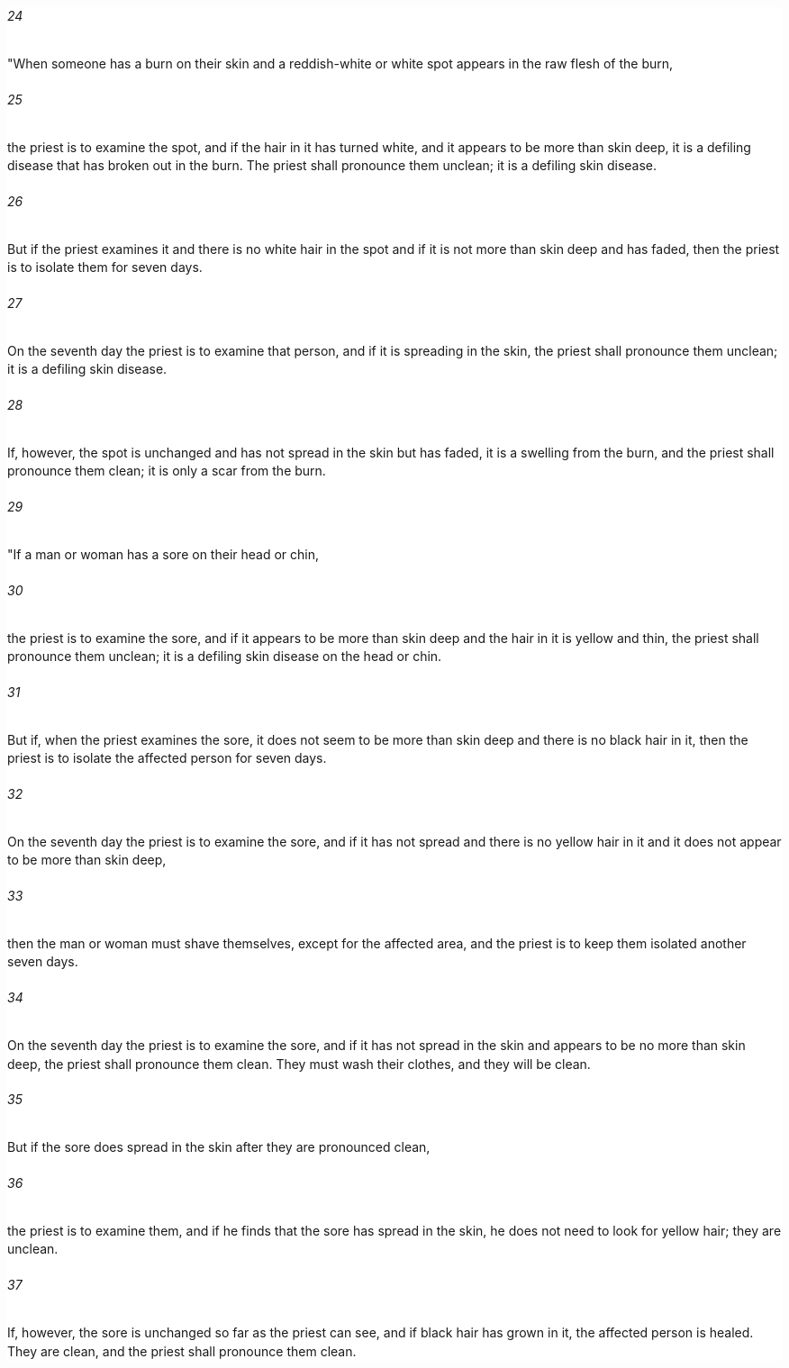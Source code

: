 ###### 24 
"When someone has a burn on their skin and a reddish-white or white spot appears in the raw flesh of the burn, 

###### 25 
the priest is to examine the spot, and if the hair in it has turned white, and it appears to be more than skin deep, it is a defiling disease that has broken out in the burn. The priest shall pronounce them unclean; it is a defiling skin disease. 

###### 26 
But if the priest examines it and there is no white hair in the spot and if it is not more than skin deep and has faded, then the priest is to isolate them for seven days. 

###### 27 
On the seventh day the priest is to examine that person, and if it is spreading in the skin, the priest shall pronounce them unclean; it is a defiling skin disease. 

###### 28 
If, however, the spot is unchanged and has not spread in the skin but has faded, it is a swelling from the burn, and the priest shall pronounce them clean; it is only a scar from the burn. 

###### 29 
"If a man or woman has a sore on their head or chin, 

###### 30 
the priest is to examine the sore, and if it appears to be more than skin deep and the hair in it is yellow and thin, the priest shall pronounce them unclean; it is a defiling skin disease on the head or chin. 

###### 31 
But if, when the priest examines the sore, it does not seem to be more than skin deep and there is no black hair in it, then the priest is to isolate the affected person for seven days. 

###### 32 
On the seventh day the priest is to examine the sore, and if it has not spread and there is no yellow hair in it and it does not appear to be more than skin deep, 

###### 33 
then the man or woman must shave themselves, except for the affected area, and the priest is to keep them isolated another seven days. 

###### 34 
On the seventh day the priest is to examine the sore, and if it has not spread in the skin and appears to be no more than skin deep, the priest shall pronounce them clean. They must wash their clothes, and they will be clean. 

###### 35 
But if the sore does spread in the skin after they are pronounced clean, 

###### 36 
the priest is to examine them, and if he finds that the sore has spread in the skin, he does not need to look for yellow hair; they are unclean. 

###### 37 
If, however, the sore is unchanged so far as the priest can see, and if black hair has grown in it, the affected person is healed. They are clean, and the priest shall pronounce them clean. 
